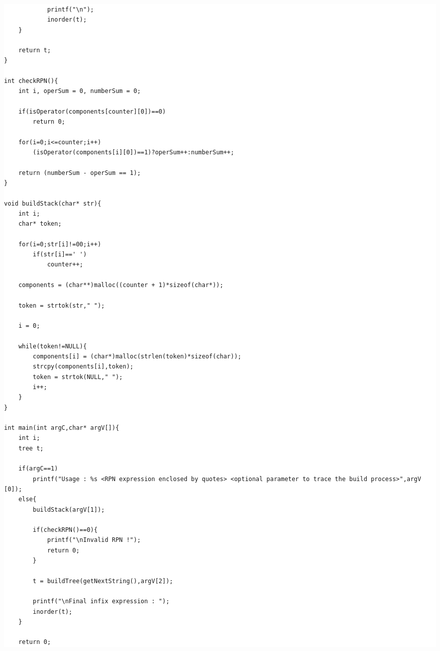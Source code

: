 ```
			printf("\n");
			inorder(t);
	}

	return t;
}

int checkRPN(){
	int i, operSum = 0, numberSum = 0;
	
	if(isOperator(components[counter][0])==0)
		return 0;
	
	for(i=0;i<=counter;i++)
		(isOperator(components[i][0])==1)?operSum++:numberSum++;

	return (numberSum - operSum == 1);
}

void buildStack(char* str){
	int i;
	char* token;
	
	for(i=0;str[i]!=00;i++)
		if(str[i]==' ')
			counter++;
		
	components = (char**)malloc((counter + 1)*sizeof(char*));
	
	token = strtok(str," ");
	
	i = 0;
	
	while(token!=NULL){
		components[i] = (char*)malloc(strlen(token)*sizeof(char));
		strcpy(components[i],token);
		token = strtok(NULL," ");
		i++;
	}
}

int main(int argC,char* argV[]){
	int i;
	tree t;
	
	if(argC==1)
		printf("Usage : %s <RPN expression enclosed by quotes> <optional parameter to trace the build process>",argV[0]);
	else{
		buildStack(argV[1]);
		
		if(checkRPN()==0){
			printf("\nInvalid RPN !");
			return 0;
		}
		
		t = buildTree(getNextString(),argV[2]);
		
		printf("\nFinal infix expression : ");
		inorder(t);
	}
	
	return 0;
```